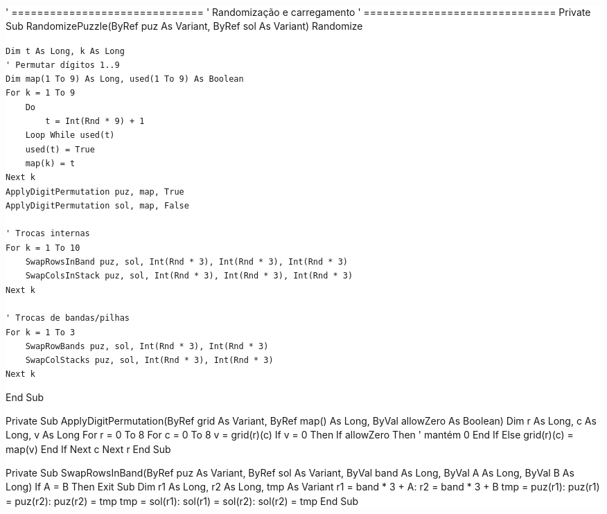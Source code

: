 ' ==============================
' Randomização e carregamento
' ==============================
Private Sub RandomizePuzzle(ByRef puz As Variant, ByRef sol As Variant)
    Randomize

    Dim t As Long, k As Long
    ' Permutar dígitos 1..9
    Dim map(1 To 9) As Long, used(1 To 9) As Boolean
    For k = 1 To 9
        Do
            t = Int(Rnd * 9) + 1
        Loop While used(t)
        used(t) = True
        map(k) = t
    Next k
    ApplyDigitPermutation puz, map, True
    ApplyDigitPermutation sol, map, False

    ' Trocas internas
    For k = 1 To 10
        SwapRowsInBand puz, sol, Int(Rnd * 3), Int(Rnd * 3), Int(Rnd * 3)
        SwapColsInStack puz, sol, Int(Rnd * 3), Int(Rnd * 3), Int(Rnd * 3)
    Next k

    ' Trocas de bandas/pilhas
    For k = 1 To 3
        SwapRowBands puz, sol, Int(Rnd * 3), Int(Rnd * 3)
        SwapColStacks puz, sol, Int(Rnd * 3), Int(Rnd * 3)
    Next k
End Sub

Private Sub ApplyDigitPermutation(ByRef grid As Variant, ByRef map() As Long, ByVal allowZero As Boolean)
    Dim r As Long, c As Long, v As Long
    For r = 0 To 8
        For c = 0 To 8
            v = grid(r)(c)
            If v = 0 Then
                If allowZero Then
                    ' mantém 0
                End If
            Else
                grid(r)(c) = map(v)
            End If
        Next c
    Next r
End Sub

Private Sub SwapRowsInBand(ByRef puz As Variant, ByRef sol As Variant, ByVal band As Long, ByVal A As Long, ByVal B As Long)
    If A = B Then Exit Sub
    Dim r1 As Long, r2 As Long, tmp As Variant
    r1 = band * 3 + A: r2 = band * 3 + B
    tmp = puz(r1): puz(r1) = puz(r2): puz(r2) = tmp
    tmp = sol(r1): sol(r1) = sol(r2): sol(r2) = tmp
End Sub
